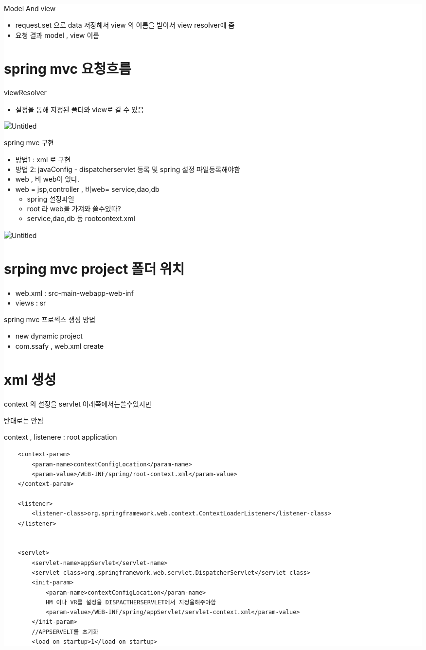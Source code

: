Model And view

- request.set 으로 data 저장해서 view 의 이름을 받아서 view resolver에 줌
- 요청 결과 model , view 이름

# spring mvc 요청흐름

viewResolver

- 설정을 통해 지정된 폴더와 view로 갈 수  있음

![Untitled](https://prod-files-secure.s3.us-west-2.amazonaws.com/cd4c5c0a-1563-4707-afa2-6b081ed69d45/d941f92e-e4b2-4036-89ae-9614e8b0bdc3/Untitled.png)

spring mvc 구현

- 방법1 : xml 로 구현
- 방법 2: javaConfig - dispatcherservlet 등록 및 spring 설정 파일등록해야함
- web  , 비 web이 있다.
- web = jsp,controller , 비web= service,dao,db
    - spring 설정파일
    - root 라 web을 가져와 쓸수있따?
    - service,dao,db  등 rootcontext.xml

![Untitled](https://prod-files-secure.s3.us-west-2.amazonaws.com/cd4c5c0a-1563-4707-afa2-6b081ed69d45/2e96dcb5-ae2b-4b44-8779-5f0a66f94459/Untitled.png)

# srping mvc project 폴더 위치

- web.xml : src-main-webapp-web-inf
- views : sr

spring mvc 프로젝스 생성 방법

- new dynamic project
- com.ssafy , web.xml create

 

# xml 생성

context 의 설정을 servlet 아래쪽에서는쓸수있지만

반대로는 안됨

context , listenere : root  application 

```
	<context-param>
		<param-name>contextConfigLocation</param-name>
		<param-value>/WEB-INF/spring/root-context.xml</param-value>
	</context-param>
	
	<listener>
		<listener-class>org.springframework.web.context.ContextLoaderListener</listener-class>
	</listener>
	
	
	<servlet>
		<servlet-name>appServlet</servlet-name>
		<servlet-class>org.springframework.web.servlet.DispatcherServlet</servlet-class>
		<init-param>
			<param-name>contextConfigLocation</param-name>
			HM 이나 VR를 설정을 DISPACTHERSERVLET에서 지정을해주야함
			<param-value>/WEB-INF/spring/appServlet/servlet-context.xml</param-value>
		</init-param>
		//APPSERVELT를 초기화
		<load-on-startup>1</load-on-startup>
```